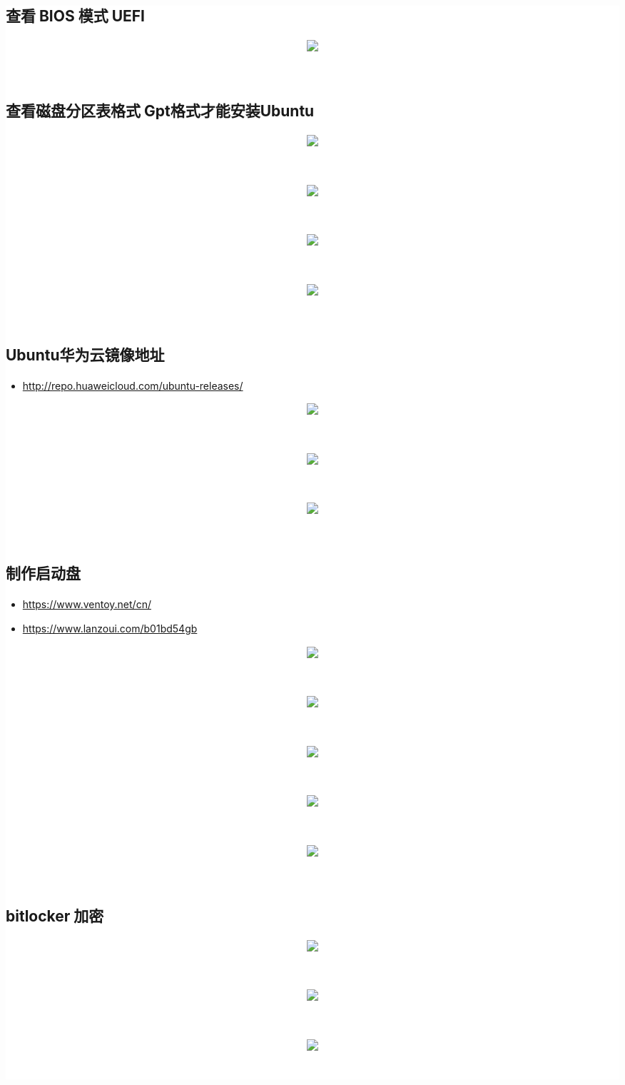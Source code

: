 ##  查看 BIOS 模式  UEFI

<p align="center"><img src="https://cdn.jsdelivr.net/gh/zb9678/img@main/im7/03.18:18:44:19.png" style="width:400px;"></p><br>

## 查看磁盘分区表格式 Gpt格式才能安装Ubuntu

<p align="center"><img src="https://cdn.jsdelivr.net/gh/zb9678/img@main/im7/03.18:18:50:04.png" style="width:400px;"></p><br>

<p align="center"><img src="https://cdn.jsdelivr.net/gh/zb9678/img@main/im7/03.18:18:51:17.png" style="width:400px;"></p><br>

<p align="center"><img src="https://cdn.jsdelivr.net/gh/zb9678/img@main/im7/03.18:18:51:59.png" style="width:400px;"></p><br>

<p align="center"><img src="https://cdn.jsdelivr.net/gh/zb9678/img@main/im7/03.18:18:52:59.png" style="width:400px;"></p><br>

## Ubuntu华为云镜像地址

- http://repo.huaweicloud.com/ubuntu-releases/

<p align="center"><img src="https://cdn.jsdelivr.net/gh/zb9678/img@main/im7/03.18:18:58:00.png" style="width:400px;"></p><br>

<p align="center"><img src="https://cdn.jsdelivr.net/gh/zb9678/img@main/im7/03.18:18:59:33.png" style="width:400px;"></p><br>

<p align="center"><img src="https://cdn.jsdelivr.net/gh/zb9678/img@main/im7/03.18:19:00:56.png" style="width:400px;"></p><br>

## 制作启动盘

- https://www.ventoy.net/cn/

- https://www.lanzoui.com/b01bd54gb

<p align="center"><img src="https://cdn.jsdelivr.net/gh/zb9678/img@main/im7/03.18:19:07:36.png" style="width:400px;"></p><br>

<p align="center"><img src="https://cdn.jsdelivr.net/gh/zb9678/img@main/im7/03.18:19:08:26.png" style="width:400px;"></p><br>

<p align="center"><img src="https://cdn.jsdelivr.net/gh/zb9678/img@main/im7/03.18:19:10:43.png" style="width:400px;"></p><br>

<p align="center"><img src="https://cdn.jsdelivr.net/gh/zb9678/img@main/im7/03.18:19:12:00.png" style="width:400px;"></p><br>

<p align="center"><img src="https://cdn.jsdelivr.net/gh/zb9678/img@main/im7/03.18:19:13:15.png" style="width:400px;"></p><br>

## bitlocker 加密

<p align="center"><img src="https://cdn.jsdelivr.net/gh/zb9678/img@main/im7/03.18:19:23:19.png" style="width:400px;"></p><br>

<p align="center"><img src="https://cdn.jsdelivr.net/gh/zb9678/img@main/im7/03.18:19:21:47.png" style="width:400px;"></p><br>

<p align="center"><img src="https://cdn.jsdelivr.net/gh/zb9678/img@main/im7/03.18:19:55:06.png" style="width:400px;"></p><br>
